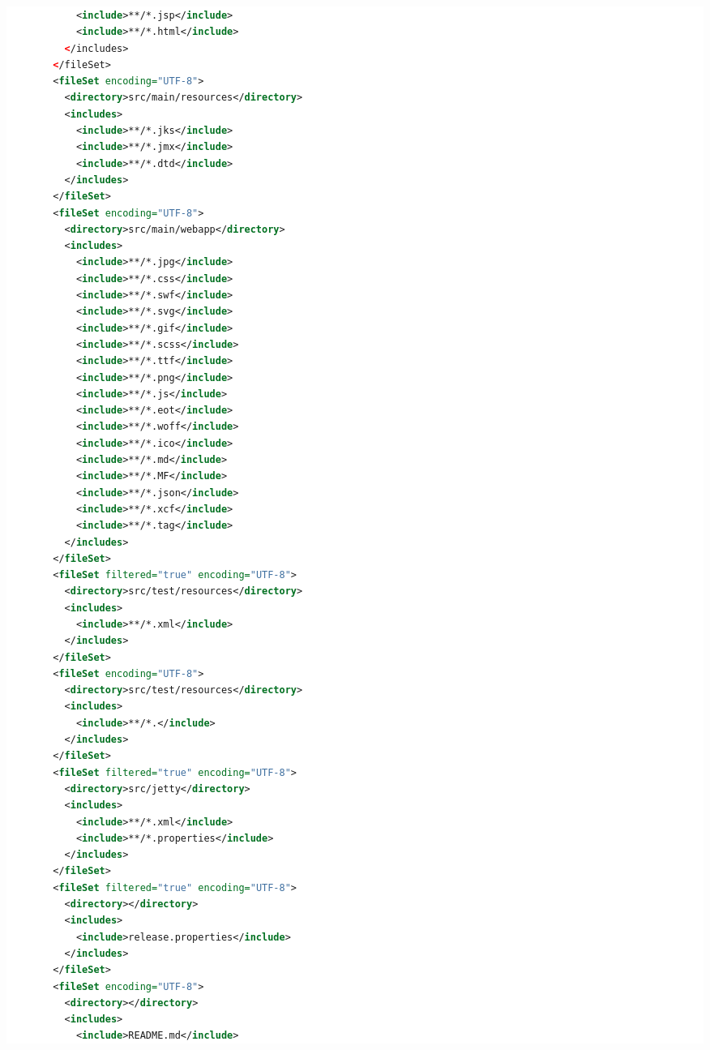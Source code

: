 ```xml
            <include>**/*.jsp</include>
            <include>**/*.html</include>
          </includes>
        </fileSet>
        <fileSet encoding="UTF-8">
          <directory>src/main/resources</directory>
          <includes>
            <include>**/*.jks</include>
            <include>**/*.jmx</include>
            <include>**/*.dtd</include>
          </includes>
        </fileSet>
        <fileSet encoding="UTF-8">
          <directory>src/main/webapp</directory>
          <includes>
            <include>**/*.jpg</include>
            <include>**/*.css</include>
            <include>**/*.swf</include>
            <include>**/*.svg</include>
            <include>**/*.gif</include>
            <include>**/*.scss</include>
            <include>**/*.ttf</include>
            <include>**/*.png</include>
            <include>**/*.js</include>
            <include>**/*.eot</include>
            <include>**/*.woff</include>
            <include>**/*.ico</include>
            <include>**/*.md</include>
            <include>**/*.MF</include>
            <include>**/*.json</include>
            <include>**/*.xcf</include>
            <include>**/*.tag</include>
          </includes>
        </fileSet>
        <fileSet filtered="true" encoding="UTF-8">
          <directory>src/test/resources</directory>
          <includes>
            <include>**/*.xml</include>
          </includes>
        </fileSet>
        <fileSet encoding="UTF-8">
          <directory>src/test/resources</directory>
          <includes>
            <include>**/*.</include>
          </includes>
        </fileSet>
        <fileSet filtered="true" encoding="UTF-8">
          <directory>src/jetty</directory>
          <includes>
            <include>**/*.xml</include>
            <include>**/*.properties</include>
          </includes>
        </fileSet>
        <fileSet filtered="true" encoding="UTF-8">
          <directory></directory>
          <includes>
            <include>release.properties</include>
          </includes>
        </fileSet>
        <fileSet encoding="UTF-8">
          <directory></directory>
          <includes>
            <include>README.md</include>
```